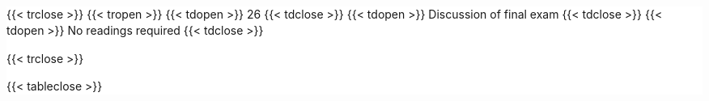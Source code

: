 {{< trclose >}}
{{< tropen >}}
{{< tdopen >}}
26
{{< tdclose >}}
{{< tdopen >}}
Discussion of final exam
{{< tdclose >}}
{{< tdopen >}}
No readings required
{{< tdclose >}}

{{< trclose >}}

{{< tableclose >}}
